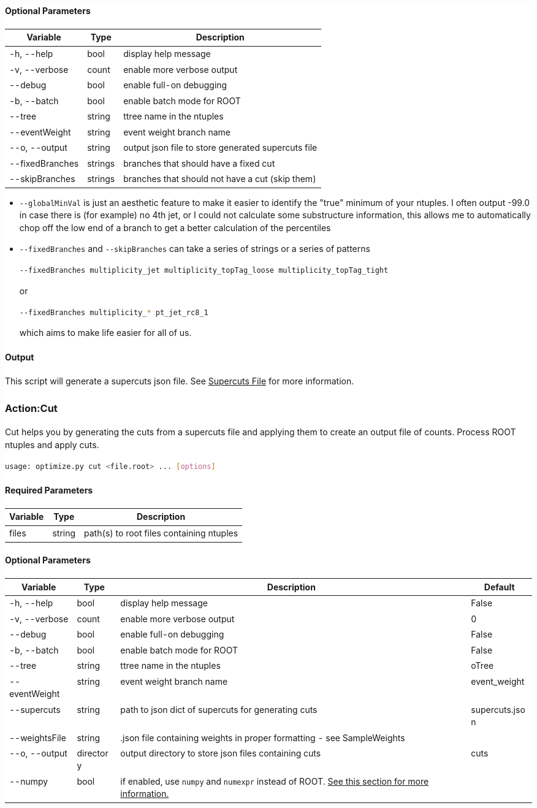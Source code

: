 #### Optional Parameters

Variable | Type | Description
---------|------|------------
-h, --help | bool | display help message | False
-v, --verbose | count | enable more verbose output | 0
--debug | bool | enable full-on debugging | False
-b, --batch | bool | enable batch mode for ROOT | False
--tree | string | ttree name in the ntuples | oTree
--eventWeight | string | event weight branch name | event_weight
--o, --output | string | output json file to store generated supercuts file | supercuts.json
--fixedBranches | strings | branches that should have a fixed cut | []
--skipBranches | strings | branches that should not have a cut (skip them) | []

- `--globalMinVal` is just an aesthetic feature to make it easier to identify the "true" minimum of your ntuples. I often output -99.0 in case there is (for example) no 4th jet, or I could not calculate some substructure information, this allows me to automatically chop off the low end of a branch to get a better calculation of the percentiles
- `--fixedBranches` and `--skipBranches` can take a series of strings or a series of patterns

  ```bash
  --fixedBranches multiplicity_jet multiplicity_topTag_loose multiplicity_topTag_tight
  ```

  or

  ```bash
  --fixedBranches multiplicity_* pt_jet_rc8_1
  ```

  which aims to make life easier for all of us.

#### Output

This script will generate a supercuts json file. See [Supercuts File](#supercuts-file) for more information.

### Action:Cut

Cut helps you by generating the cuts from a supercuts file and applying them to create an output file of counts. Process ROOT ntuples and apply cuts.

```bash
usage: optimize.py cut <file.root> ... [options]
```

#### Required Parameters

Variable | Type | Description
---------|------|------------
files    | string | path(s) to root files containing ntuples

#### Optional Parameters

Variable | Type | Description | Default
---------|------|-------------|---------
-h, --help | bool | display help message | False
-v, --verbose | count | enable more verbose output | 0
--debug | bool | enable full-on debugging | False
-b, --batch | bool | enable batch mode for ROOT | False
--tree | string | ttree name in the ntuples | oTree
--eventWeight | string | event weight branch name | event_weight
--supercuts | string | path to json dict of supercuts for generating cuts | supercuts.json
--weightsFile | string | .json file containing weights in proper formatting - see SampleWeights
--o, --output | directory | output directory to store json files containing cuts | cuts
--numpy | bool | if enabled, use `numpy` and `numexpr` instead of ROOT. [See this section for more information.](#more-complicated-selections)
